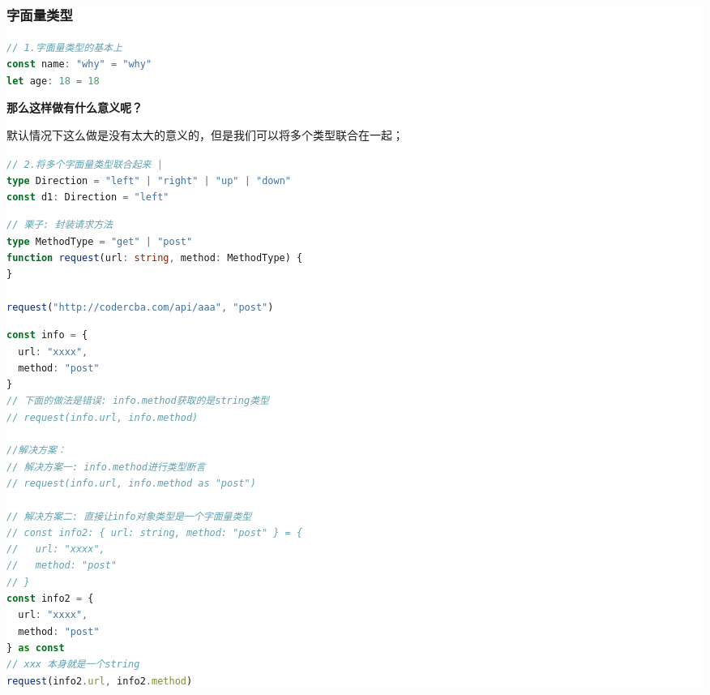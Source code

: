 ### 字面量类型

```ts
// 1.字面量类型的基本上
const name: "why" = "why"
let age: 18 = 18

```

**那么这样做有什么意义呢？** 

默认情况下这么做是没有太大的意义的，但是我们可以将多个类型联合在一起；

```ts
// 2.将多个字面量类型联合起来 |
type Direction = "left" | "right" | "up" | "down"
const d1: Direction = "left"

```

```ts
// 栗子: 封装请求方法
type MethodType = "get" | "post"
function request(url: string, method: MethodType) {
}

request("http://codercba.com/api/aaa", "post")
```

```ts
const info = {
  url: "xxxx",
  method: "post"
}
// 下面的做法是错误: info.method获取的是string类型
// request(info.url, info.method)

//解决方案：
// 解决方案一: info.method进行类型断言
// request(info.url, info.method as "post")

// 解决方案二: 直接让info对象类型是一个字面量类型
// const info2: { url: string, method: "post" } = {
//   url: "xxxx",
//   method: "post"
// }
const info2 = {
  url: "xxxx",
  method: "post"
} as const
// xxx 本身就是一个string
request(info2.url, info2.method)

```
